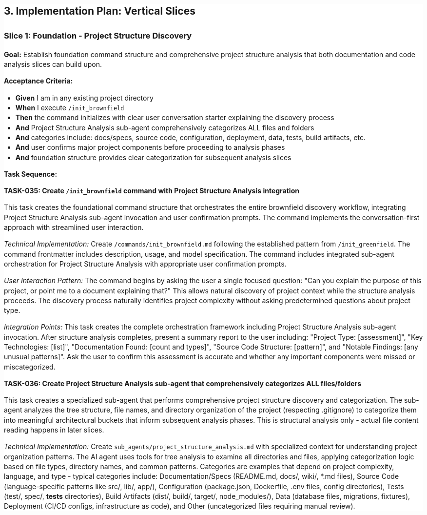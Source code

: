 
## 3. Implementation Plan: Vertical Slices

### **Slice 1: Foundation - Project Structure Discovery**

**Goal:** Establish foundation command structure and comprehensive project structure analysis that both documentation and code analysis slices can build upon.

**Acceptance Criteria:**

* **Given** I am in any existing project directory
* **When** I execute `/init_brownfield`
* **Then** the command initializes with clear user conversation starter explaining the discovery process
* **And** Project Structure Analysis sub-agent comprehensively categorizes ALL files and folders
* **And** categories include: docs/specs, source code, configuration, deployment, data, tests, build artifacts, etc.
* **And** user confirms major project components before proceeding to analysis phases
* **And** foundation structure provides clear categorization for subsequent analysis slices

**Task Sequence:**

**TASK-035: Create `/init_brownfield` command with Project Structure Analysis integration**

This task creates the foundational command structure that orchestrates the entire brownfield discovery workflow, integrating Project Structure Analysis sub-agent invocation and user confirmation prompts. The command implements the conversation-first approach with streamlined user interaction.

*Technical Implementation:* Create `/commands/init_brownfield.md` following the established pattern from `/init_greenfield`. The command frontmatter includes description, usage, and model specification. The command includes integrated sub-agent orchestration for Project Structure Analysis with appropriate user confirmation prompts.

*User Interaction Pattern:* The command begins by asking the user a single focused question: "Can you explain the purpose of this project, or point me to a document explaining that?" This allows natural discovery of project context while the structure analysis proceeds. The discovery process naturally identifies project complexity without asking predetermined questions about project type.

*Integration Points:* This task creates the complete orchestration framework including Project Structure Analysis sub-agent invocation. After structure analysis completes, present a summary report to the user including: "Project Type: [assessment]", "Key Technologies: [list]", "Documentation Found: [count and types]", "Source Code Structure: [pattern]", and "Notable Findings: [any unusual patterns]". Ask the user to confirm this assessment is accurate and whether any important components were missed or miscategorized.

**TASK-036: Create Project Structure Analysis sub-agent that comprehensively categorizes ALL files/folders**

This task creates a specialized sub-agent that performs comprehensive project structure discovery and categorization. The sub-agent analyzes the tree structure, file names, and directory organization of the project (respecting .gitignore) to categorize them into meaningful architectural buckets that inform subsequent analysis phases. This is structural analysis only - actual file content reading happens in later slices.

*Technical Implementation:* Create `sub_agents/project_structure_analysis.md` with specialized context for understanding project organization patterns. The AI agent uses tools for tree analysis to examine all directories and files, applying categorization logic based on file types, directory names, and common patterns. Categories are examples that depend on project complexity, language, and type - typical categories include: Documentation/Specs (README.md, docs/, wiki/, *.md files), Source Code (language-specific patterns like src/, lib/, app/), Configuration (package.json, Dockerfile, .env files, config directories), Tests (test/, spec/, **tests** directories), Build Artifacts (dist/, build/, target/, node_modules/), Data (database files, migrations, fixtures), Deployment (CI/CD configs, infrastructure as code), and Other (uncategorized files requiring manual review).
